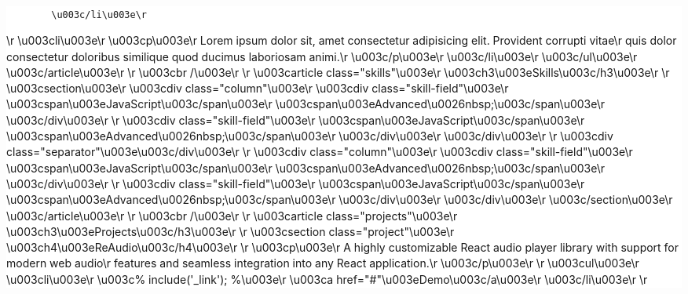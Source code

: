             \u003c/li\u003e\r
\r
            \u003cli\u003e\r
              \u003cp\u003e\r
                Lorem ipsum dolor sit, amet consectetur adipisicing elit. Provident corrupti vitae\r
                quis dolor consectetur doloribus similique quod ducimus laboriosam animi.\r
              \u003c/p\u003e\r
            \u003c/li\u003e\r
          \u003c/ul\u003e\r
        \u003c/article\u003e\r
\r
        \u003cbr /\u003e\r
\r
        \u003carticle class=\"skills\"\u003e\r
          \u003ch3\u003eSkills\u003c/h3\u003e\r
\r
          \u003csection\u003e\r
            \u003cdiv class=\"column\"\u003e\r
              \u003cdiv class=\"skill-field\"\u003e\r
                \u003cspan\u003eJavaScript\u003c/span\u003e\r
                \u003cspan\u003eAdvanced\u0026nbsp;\u003c/span\u003e\r
              \u003c/div\u003e\r
\r
              \u003cdiv class=\"skill-field\"\u003e\r
                \u003cspan\u003eJavaScript\u003c/span\u003e\r
                \u003cspan\u003eAdvanced\u0026nbsp;\u003c/span\u003e\r
              \u003c/div\u003e\r
            \u003c/div\u003e\r
\r
            \u003cdiv class=\"separator\"\u003e\u003c/div\u003e\r
\r
            \u003cdiv class=\"column\"\u003e\r
              \u003cdiv class=\"skill-field\"\u003e\r
                \u003cspan\u003eJavaScript\u003c/span\u003e\r
                \u003cspan\u003eAdvanced\u0026nbsp;\u003c/span\u003e\r
              \u003c/div\u003e\r
\r
              \u003cdiv class=\"skill-field\"\u003e\r
                \u003cspan\u003eJavaScript\u003c/span\u003e\r
                \u003cspan\u003eAdvanced\u0026nbsp;\u003c/span\u003e\r
              \u003c/div\u003e\r
            \u003c/div\u003e\r
          \u003c/section\u003e\r
        \u003c/article\u003e\r
\r
        \u003cbr /\u003e\r
\r
        \u003carticle class=\"projects\"\u003e\r
          \u003ch3\u003eProjects\u003c/h3\u003e\r
\r
          \u003csection class=\"project\"\u003e\r
            \u003ch4\u003eReAudio\u003c/h4\u003e\r
\r
            \u003cp\u003e\r
              A highly customizable React audio player library with support for modern web audio\r
              features and seamless integration into any React application.\r
            \u003c/p\u003e\r
\r
            \u003cul\u003e\r
              \u003cli\u003e\r
                \u003c% include('_link'); %\u003e\r
                \u003ca href=\"#\"\u003eDemo\u003c/a\u003e\r
              \u003c/li\u003e\r
              \r